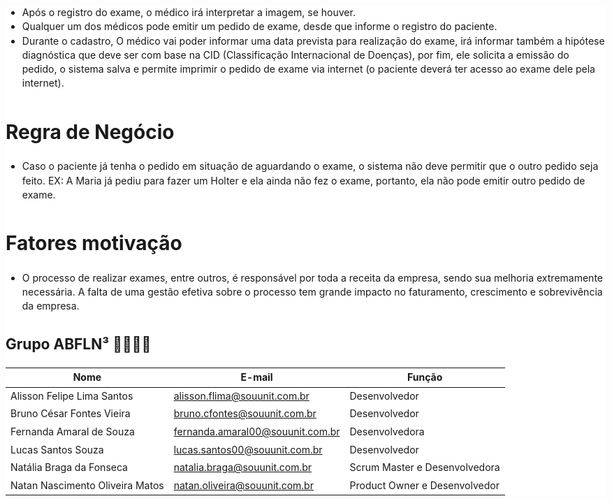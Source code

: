 - Após o registro do exame, o médico irá interpretar a imagem, se houver.
- Qualquer um dos médicos pode emitir um pedido de exame, desde que informe o registro do paciente.
- Durante o cadastro, O médico vai poder informar uma data prevista para realização do exame, irá informar também a hipótese diagnóstica que deve ser com base na CID (Classificação Internacional de Doenças), por fim, ele solicita a emissão do pedido, o sistema salva e permite imprimir o pedido de exame via internet (o paciente deverá ter acesso ao exame dele pela internet).

# Regra de Negócio 
 
-  Caso o paciente já tenha o pedido em situação de aguardando o exame, o sistema não deve permitir que o outro pedido seja feito. 
	EX:  A Maria já pediu para fazer um Holter e ela ainda não fez o exame, portanto, ela não pode emitir outro pedido de exame. 



# Fatores motivação 

- O processo de realizar exames, entre outros, é responsável por toda a receita da empresa, sendo sua melhoria extremamente necessária. A falta de uma gestão efetiva sobre o processo tem grande impacto no faturamento, crescimento e sobrevivência da empresa. 

## Grupo ABFLN³ 👨‍💻👩‍💻

<table>
   <thead>
			<tr>
					<th>Nome</th>
					<th>E-mail</th>
					<th>Função</th>
			</tr>
   </thead>
   <tbody>
			<tr>
					<td>Alisson Felipe Lima Santos</td>
					<td><a href="mailto:alisson.flima@souunit.com.br">alisson.flima@souunit.com.br</a></td>
					<td>Desenvolvedor</td>
			</tr>
			<tr>
					<td>Bruno César Fontes Vieira</td>
					<td><a href="mailto:bruno.cfontes@souunit.com.br">bruno.cfontes@souunit.com.br</a></td>
					<td>Desenvolvedor</td>
			</tr>
			<tr>
					<td>Fernanda Amaral de Souza</td>
					<td><a href="mailto:fernanda.amaral00@souunit.com.br">fernanda.amaral00@souunit.com.br</a></td>
					<td>Desenvolvedora</td>
			</tr>
			<tr>
					<td>Lucas Santos Souza</td>
					<td><a href="mailto:lucas.santos00@souunit.com.br">lucas.santos00@souunit.com.br</a></td>
					<td>Desenvolvedor</td>
			</tr>
			<tr>
					<td>Natália Braga da Fonseca</td>
					<td><a href="mailto:natalia.braga@souunit.com.br">natalia.braga@souunit.com.br</a></td>
					<td>Scrum Master e Desenvolvedora</td>
			</tr>
			<tr>
					<td>Natan Nascimento Oliveira Matos</td>
					<td><a href="mailto:natan.oliveira@souunit.com.br">natan.oliveira@souunit.com.br</a></td>
					<td>Product Owner e Desenvolvedor</td>
			</tr>